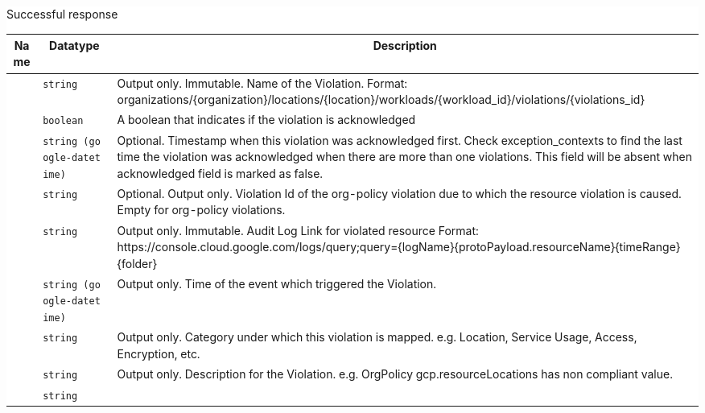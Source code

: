 Successful response

<table>
<thead>
    <tr>
    <th>Name</th>
    <th>Datatype</th>
    <th>Description</th>
    </tr>
</thead>
<tbody>
<tr>
    <td><CopyableCode code="name" /></td>
    <td><code>string</code></td>
    <td>Output only. Immutable. Name of the Violation. Format: organizations/&#123;organization&#125;/locations/&#123;location&#125;/workloads/&#123;workload_id&#125;/violations/&#123;violations_id&#125;</td>
</tr>
<tr>
    <td><CopyableCode code="acknowledged" /></td>
    <td><code>boolean</code></td>
    <td>A boolean that indicates if the violation is acknowledged</td>
</tr>
<tr>
    <td><CopyableCode code="acknowledgementTime" /></td>
    <td><code>string (google-datetime)</code></td>
    <td>Optional. Timestamp when this violation was acknowledged first. Check exception_contexts to find the last time the violation was acknowledged when there are more than one violations. This field will be absent when acknowledged field is marked as false.</td>
</tr>
<tr>
    <td><CopyableCode code="associatedOrgPolicyViolationId" /></td>
    <td><code>string</code></td>
    <td>Optional. Output only. Violation Id of the org-policy violation due to which the resource violation is caused. Empty for org-policy violations.</td>
</tr>
<tr>
    <td><CopyableCode code="auditLogLink" /></td>
    <td><code>string</code></td>
    <td>Output only. Immutable. Audit Log Link for violated resource Format: https://console.cloud.google.com/logs/query;query=&#123;logName&#125;&#123;protoPayload.resourceName&#125;&#123;timeRange&#125;&#123;folder&#125;</td>
</tr>
<tr>
    <td><CopyableCode code="beginTime" /></td>
    <td><code>string (google-datetime)</code></td>
    <td>Output only. Time of the event which triggered the Violation.</td>
</tr>
<tr>
    <td><CopyableCode code="category" /></td>
    <td><code>string</code></td>
    <td>Output only. Category under which this violation is mapped. e.g. Location, Service Usage, Access, Encryption, etc.</td>
</tr>
<tr>
    <td><CopyableCode code="description" /></td>
    <td><code>string</code></td>
    <td>Output only. Description for the Violation. e.g. OrgPolicy gcp.resourceLocations has non compliant value.</td>
</tr>
<tr>
    <td><CopyableCode code="exceptionAuditLogLink" /></td>
    <td><code>string</code></td>